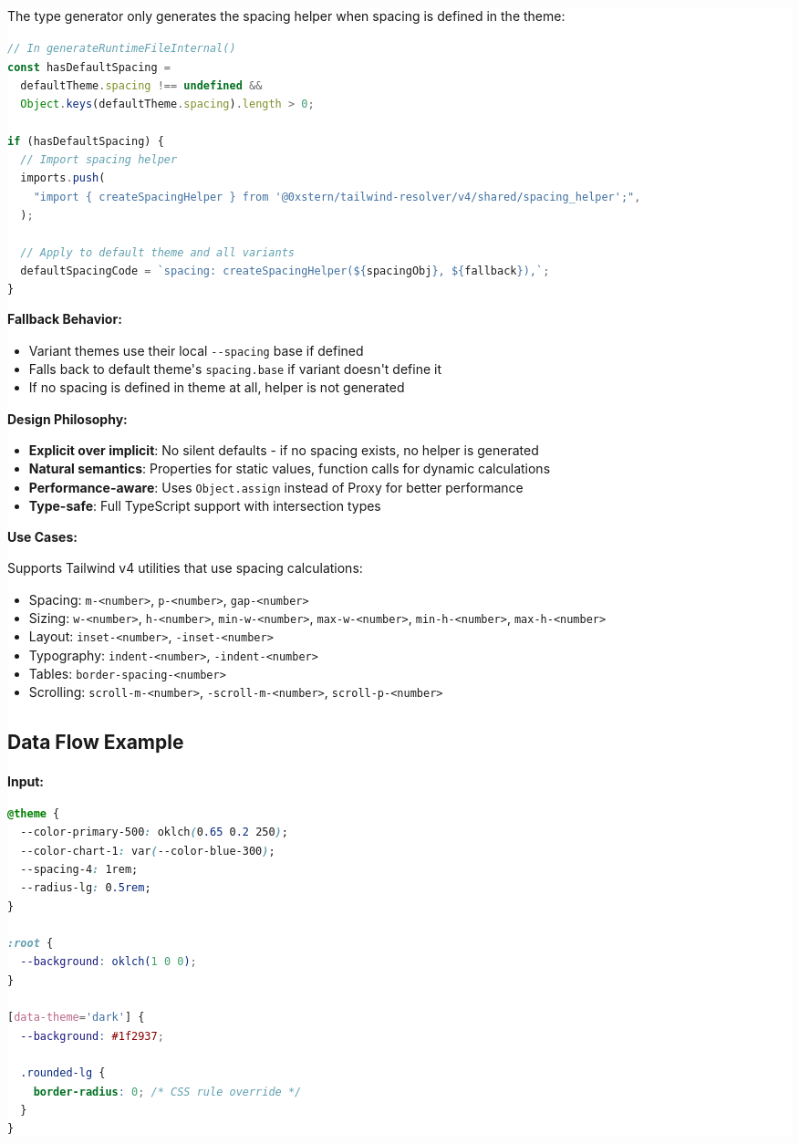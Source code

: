 The type generator only generates the spacing helper when spacing is defined in the theme:

```typescript
// In generateRuntimeFileInternal()
const hasDefaultSpacing =
  defaultTheme.spacing !== undefined &&
  Object.keys(defaultTheme.spacing).length > 0;

if (hasDefaultSpacing) {
  // Import spacing helper
  imports.push(
    "import { createSpacingHelper } from '@0xstern/tailwind-resolver/v4/shared/spacing_helper';",
  );

  // Apply to default theme and all variants
  defaultSpacingCode = `spacing: createSpacingHelper(${spacingObj}, ${fallback}),`;
}
```

**Fallback Behavior:**

- Variant themes use their local `--spacing` base if defined
- Falls back to default theme's `spacing.base` if variant doesn't define it
- If no spacing is defined in theme at all, helper is not generated

**Design Philosophy:**

- **Explicit over implicit**: No silent defaults - if no spacing exists, no helper is generated
- **Natural semantics**: Properties for static values, function calls for dynamic calculations
- **Performance-aware**: Uses `Object.assign` instead of Proxy for better performance
- **Type-safe**: Full TypeScript support with intersection types

**Use Cases:**

Supports Tailwind v4 utilities that use spacing calculations:

- Spacing: `m-<number>`, `p-<number>`, `gap-<number>`
- Sizing: `w-<number>`, `h-<number>`, `min-w-<number>`, `max-w-<number>`, `min-h-<number>`, `max-h-<number>`
- Layout: `inset-<number>`, `-inset-<number>`
- Typography: `indent-<number>`, `-indent-<number>`
- Tables: `border-spacing-<number>`
- Scrolling: `scroll-m-<number>`, `-scroll-m-<number>`, `scroll-p-<number>`

## Data Flow Example

**Input:**

```css
@theme {
  --color-primary-500: oklch(0.65 0.2 250);
  --color-chart-1: var(--color-blue-300);
  --spacing-4: 1rem;
  --radius-lg: 0.5rem;
}

:root {
  --background: oklch(1 0 0);
}

[data-theme='dark'] {
  --background: #1f2937;

  .rounded-lg {
    border-radius: 0; /* CSS rule override */
  }
}
```


  [selectorOrVariant: string]: OverrideConfig;
  [key: string]: string;